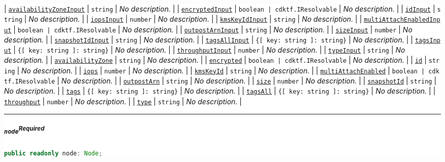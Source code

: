 | <code><a href="#@cdktf/aws-cdk.ebsVolume.EbsVolume.property.availabilityZoneInput">availabilityZoneInput</a></code> | <code>string</code> | *No description.* |
| <code><a href="#@cdktf/aws-cdk.ebsVolume.EbsVolume.property.encryptedInput">encryptedInput</a></code> | <code>boolean \| cdktf.IResolvable</code> | *No description.* |
| <code><a href="#@cdktf/aws-cdk.ebsVolume.EbsVolume.property.idInput">idInput</a></code> | <code>string</code> | *No description.* |
| <code><a href="#@cdktf/aws-cdk.ebsVolume.EbsVolume.property.iopsInput">iopsInput</a></code> | <code>number</code> | *No description.* |
| <code><a href="#@cdktf/aws-cdk.ebsVolume.EbsVolume.property.kmsKeyIdInput">kmsKeyIdInput</a></code> | <code>string</code> | *No description.* |
| <code><a href="#@cdktf/aws-cdk.ebsVolume.EbsVolume.property.multiAttachEnabledInput">multiAttachEnabledInput</a></code> | <code>boolean \| cdktf.IResolvable</code> | *No description.* |
| <code><a href="#@cdktf/aws-cdk.ebsVolume.EbsVolume.property.outpostArnInput">outpostArnInput</a></code> | <code>string</code> | *No description.* |
| <code><a href="#@cdktf/aws-cdk.ebsVolume.EbsVolume.property.sizeInput">sizeInput</a></code> | <code>number</code> | *No description.* |
| <code><a href="#@cdktf/aws-cdk.ebsVolume.EbsVolume.property.snapshotIdInput">snapshotIdInput</a></code> | <code>string</code> | *No description.* |
| <code><a href="#@cdktf/aws-cdk.ebsVolume.EbsVolume.property.tagsAllInput">tagsAllInput</a></code> | <code>{[ key: string ]: string}</code> | *No description.* |
| <code><a href="#@cdktf/aws-cdk.ebsVolume.EbsVolume.property.tagsInput">tagsInput</a></code> | <code>{[ key: string ]: string}</code> | *No description.* |
| <code><a href="#@cdktf/aws-cdk.ebsVolume.EbsVolume.property.throughputInput">throughputInput</a></code> | <code>number</code> | *No description.* |
| <code><a href="#@cdktf/aws-cdk.ebsVolume.EbsVolume.property.typeInput">typeInput</a></code> | <code>string</code> | *No description.* |
| <code><a href="#@cdktf/aws-cdk.ebsVolume.EbsVolume.property.availabilityZone">availabilityZone</a></code> | <code>string</code> | *No description.* |
| <code><a href="#@cdktf/aws-cdk.ebsVolume.EbsVolume.property.encrypted">encrypted</a></code> | <code>boolean \| cdktf.IResolvable</code> | *No description.* |
| <code><a href="#@cdktf/aws-cdk.ebsVolume.EbsVolume.property.id">id</a></code> | <code>string</code> | *No description.* |
| <code><a href="#@cdktf/aws-cdk.ebsVolume.EbsVolume.property.iops">iops</a></code> | <code>number</code> | *No description.* |
| <code><a href="#@cdktf/aws-cdk.ebsVolume.EbsVolume.property.kmsKeyId">kmsKeyId</a></code> | <code>string</code> | *No description.* |
| <code><a href="#@cdktf/aws-cdk.ebsVolume.EbsVolume.property.multiAttachEnabled">multiAttachEnabled</a></code> | <code>boolean \| cdktf.IResolvable</code> | *No description.* |
| <code><a href="#@cdktf/aws-cdk.ebsVolume.EbsVolume.property.outpostArn">outpostArn</a></code> | <code>string</code> | *No description.* |
| <code><a href="#@cdktf/aws-cdk.ebsVolume.EbsVolume.property.size">size</a></code> | <code>number</code> | *No description.* |
| <code><a href="#@cdktf/aws-cdk.ebsVolume.EbsVolume.property.snapshotId">snapshotId</a></code> | <code>string</code> | *No description.* |
| <code><a href="#@cdktf/aws-cdk.ebsVolume.EbsVolume.property.tags">tags</a></code> | <code>{[ key: string ]: string}</code> | *No description.* |
| <code><a href="#@cdktf/aws-cdk.ebsVolume.EbsVolume.property.tagsAll">tagsAll</a></code> | <code>{[ key: string ]: string}</code> | *No description.* |
| <code><a href="#@cdktf/aws-cdk.ebsVolume.EbsVolume.property.throughput">throughput</a></code> | <code>number</code> | *No description.* |
| <code><a href="#@cdktf/aws-cdk.ebsVolume.EbsVolume.property.type">type</a></code> | <code>string</code> | *No description.* |

---

##### `node`<sup>Required</sup> <a name="node" id="@cdktf/aws-cdk.ebsVolume.EbsVolume.property.node"></a>

```typescript
public readonly node: Node;
```

